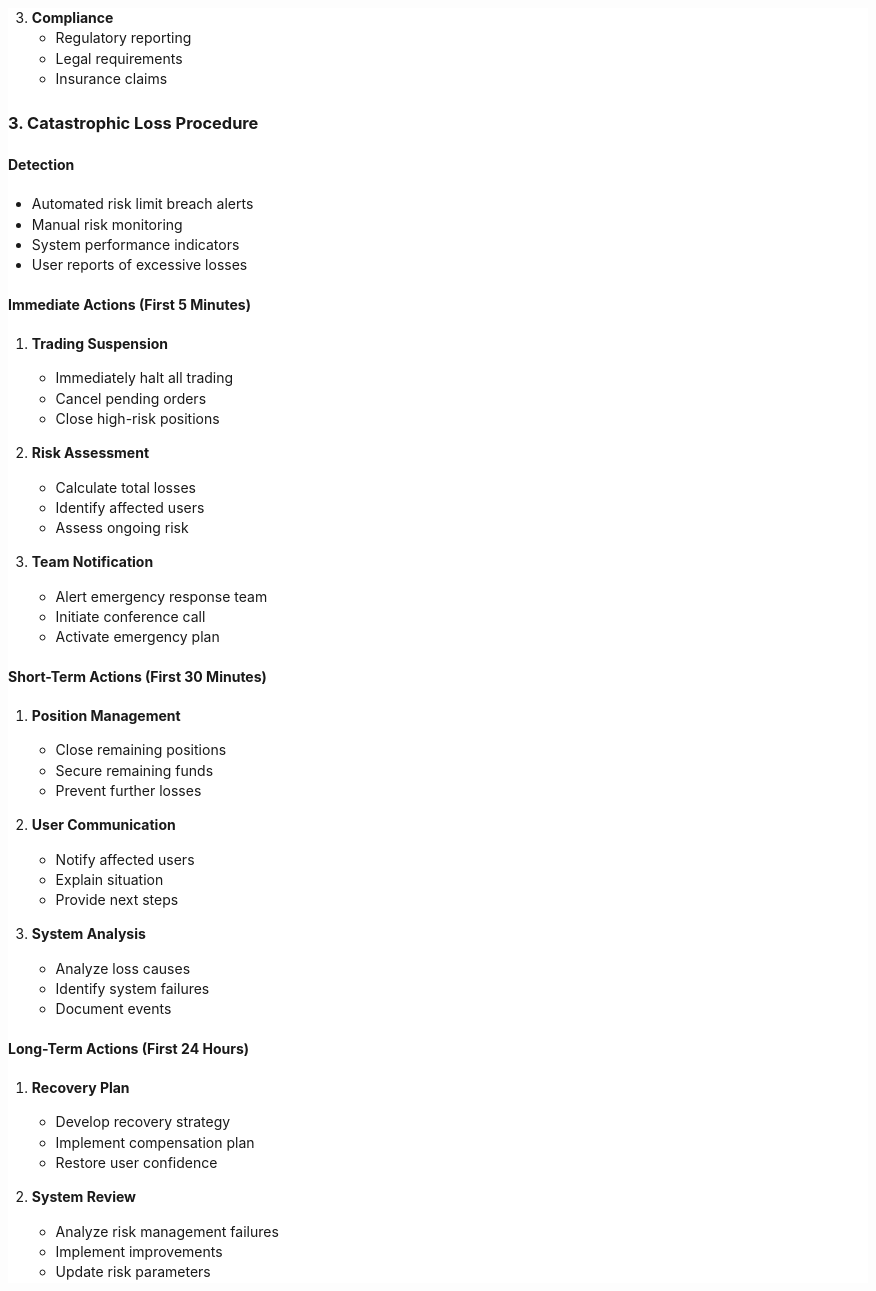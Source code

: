 3. **Compliance**
   - Regulatory reporting
   - Legal requirements
   - Insurance claims

### 3. Catastrophic Loss Procedure

#### Detection
- Automated risk limit breach alerts
- Manual risk monitoring
- System performance indicators
- User reports of excessive losses

#### Immediate Actions (First 5 Minutes)
1. **Trading Suspension**
   - Immediately halt all trading
   - Cancel pending orders
   - Close high-risk positions

2. **Risk Assessment**
   - Calculate total losses
   - Identify affected users
   - Assess ongoing risk

3. **Team Notification**
   - Alert emergency response team
   - Initiate conference call
   - Activate emergency plan

#### Short-Term Actions (First 30 Minutes)
1. **Position Management**
   - Close remaining positions
   - Secure remaining funds
   - Prevent further losses

2. **User Communication**
   - Notify affected users
   - Explain situation
   - Provide next steps

3. **System Analysis**
   - Analyze loss causes
   - Identify system failures
   - Document events

#### Long-Term Actions (First 24 Hours)
1. **Recovery Plan**
   - Develop recovery strategy
   - Implement compensation plan
   - Restore user confidence

2. **System Review**
   - Analyze risk management failures
   - Implement improvements
   - Update risk parameters
